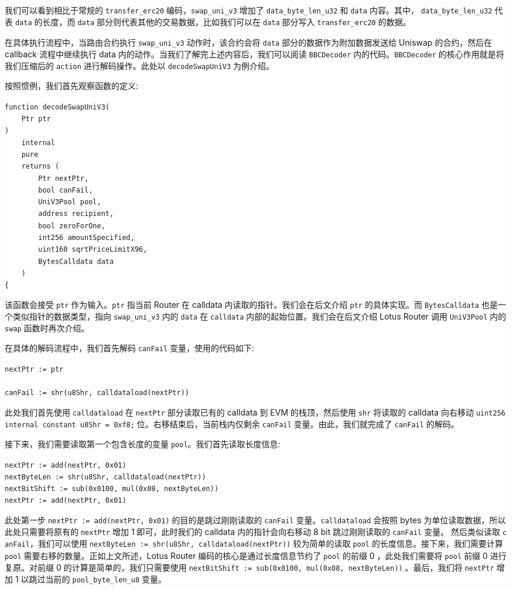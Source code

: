 我们可以看到相比于常规的 `transfer_erc20` 编码，`swap_uni_v3` 增加了 `data_byte_len_u32` 和 `data` 内容。其中， `data_byte_len_u32` 代表 `data` 的长度，而 `data` 部分则代表其他的交易数据，比如我们可以在 `data` 部分写入 `transfer_erc20` 的数据。

在具体执行流程中，当路由合约执行 `swap_uni_v3` 动作时，该合约会将 `data` 部分的数据作为附加数据发送给 Uniswap 的合约，然后在 callback 流程中继续执行 data 内的动作。当我们了解完上述内容后，我们可以阅读 `BBCDecoder` 内的代码。`BBCDecoder` 的核心作用就是将我们压缩后的 `action` 进行解码操作。此处以 `decodeSwapUniV3` 为例介绍。

按照惯例，我们首先观察函数的定义:

```solidity
function decodeSwapUniV3(
    Ptr ptr
)
    internal
    pure
    returns (
        Ptr nextPtr,
        bool canFail,
        UniV3Pool pool,
        address recipient,
        bool zeroForOne,
        int256 amountSpecified,
        uint160 sqrtPriceLimitX96,
        BytesCalldata data
    )
{
```

该函数会接受 `ptr` 作为输入。`ptr` 指当前 Router 在 calldata 内读取的指针。我们会在后文介绍 `ptr` 的具体实现。而 `BytesCalldata` 也是一个类似指针的数据类型，指向 `swap_uni_v3` 内的 `data` 在 `calldata` 内部的起始位置。我们会在后文介绍 Lotus Router 调用 `UniV3Pool` 内的 `swap` 函数时再次介绍。

在具体的解码流程中，我们首先解码 `canFail` 变量，使用的代码如下:

```yul
nextPtr := ptr

canFail := shr(u8Shr, calldataload(nextPtr))
```

此处我们首先使用 `calldataload` 在 `nextPtr` 部分读取已有的 calldata 到 EVM 的栈顶，然后使用 `shr` 将读取的 calldata 向右移动 `uint256 internal constant u8Shr = 0xf8;` 位。右移结束后，当前栈内仅剩余 `canFail` 变量。由此，我们就完成了 `canFail` 的解码。

接下来，我们需要读取第一个包含长度的变量 `pool`。我们首先读取长度信息:

```yul
nextPtr := add(nextPtr, 0x01)
nextByteLen := shr(u8Shr, calldataload(nextPtr))
nextBitShift := sub(0x0100, mul(0x08, nextByteLen))
nextPtr := add(nextPtr, 0x01)
```

此处第一步 `nextPtr := add(nextPtr, 0x01)` 的目的是跳过刚刚读取的 `canFail` 变量。`calldataload` 会按照 bytes 为单位读取数据，所以此处只需要将原有的 `nextPtr` 增加 1 即可，此时我们的 calldata 内的指针会向右移动 8 bit 跳过刚刚读取的 `canFail` 变量。 然后类似读取 `canFail`，我们可以使用 `nextByteLen := shr(u8Shr, calldataload(nextPtr))`  较为简单的读取 `pool` 的长度信息。接下来，我们需要计算 `pool` 需要右移的数量。正如上文所述，Lotus Router 编码的核心是通过长度信息节约了 `pool` 的前缀 0 ，此处我们需要将 `pool` 前缀 0 进行复原。对前缀 0 的计算是简单的，我们只需要使用 `nextBitShift := sub(0x0100, mul(0x08, nextByteLen))` 。最后，我们将 `nextPtr` 增加 1 以跳过当前的 `pool_byte_len_u8` 变量。
